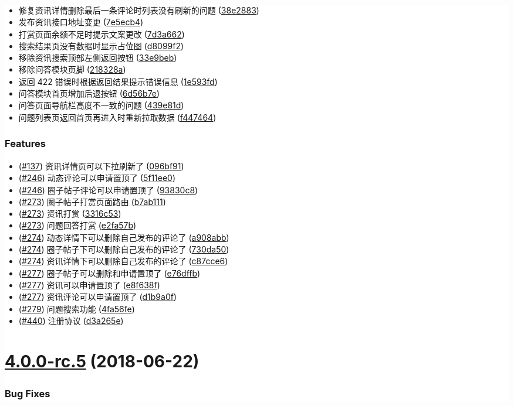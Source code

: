 * 修复资讯详情删除最后一条评论时列表没有刷新的问题 ([38e2883](https://github.com/zhiyicx/plus-component-h5/commit/38e2883))
* 发布资讯接口地址变更 ([7e5ecb4](https://github.com/zhiyicx/plus-component-h5/commit/7e5ecb4))
* 打赏页面余额不足时提示文案更改 ([7d3a662](https://github.com/zhiyicx/plus-component-h5/commit/7d3a662))
* 搜索结果页没有数据时显示占位图 ([d8099f2](https://github.com/zhiyicx/plus-component-h5/commit/d8099f2))
* 移除资讯搜索顶部左侧返回按钮 ([33e9beb](https://github.com/zhiyicx/plus-component-h5/commit/33e9beb))
* 移除问答模块页脚 ([218328a](https://github.com/zhiyicx/plus-component-h5/commit/218328a))
* 返回 422 错误时根据返回结果提示错误信息 ([1e593fd](https://github.com/zhiyicx/plus-component-h5/commit/1e593fd))
* 问答模块首页增加后退按钮 ([6d56b7e](https://github.com/zhiyicx/plus-component-h5/commit/6d56b7e))
* 问答页面导航栏高度不一致的问题 ([439e81d](https://github.com/zhiyicx/plus-component-h5/commit/439e81d))
* 问题列表页返回首页再进入时重新拉取数据 ([f447464](https://github.com/zhiyicx/plus-component-h5/commit/f447464))


### Features

* ([#137](https://github.com/zhiyicx/plus-component-h5/issues/137)) 资讯详情页可以下拉刷新了 ([096bf91](https://github.com/zhiyicx/plus-component-h5/commit/096bf91))
* ([#246](https://github.com/zhiyicx/plus-component-h5/issues/246)) 动态评论可以申请置顶了 ([5f11ee0](https://github.com/zhiyicx/plus-component-h5/commit/5f11ee0))
* ([#246](https://github.com/zhiyicx/plus-component-h5/issues/246)) 圈子帖子评论可以申请置顶了 ([93830c8](https://github.com/zhiyicx/plus-component-h5/commit/93830c8))
* ([#273](https://github.com/zhiyicx/plus-component-h5/issues/273)) 圈子帖子打赏页面路由 ([b7ab111](https://github.com/zhiyicx/plus-component-h5/commit/b7ab111))
* ([#273](https://github.com/zhiyicx/plus-component-h5/issues/273)) 资讯打赏 ([3316c53](https://github.com/zhiyicx/plus-component-h5/commit/3316c53))
* ([#273](https://github.com/zhiyicx/plus-component-h5/issues/273)) 问题回答打赏 ([e2fa57b](https://github.com/zhiyicx/plus-component-h5/commit/e2fa57b))
* ([#274](https://github.com/zhiyicx/plus-component-h5/issues/274)) 动态详情下可以删除自己发布的评论了 ([a908abb](https://github.com/zhiyicx/plus-component-h5/commit/a908abb))
* ([#274](https://github.com/zhiyicx/plus-component-h5/issues/274)) 圈子帖子下可以删除自己发布的评论了 ([730da50](https://github.com/zhiyicx/plus-component-h5/commit/730da50))
* ([#274](https://github.com/zhiyicx/plus-component-h5/issues/274)) 资讯详情下可以删除自己发布的评论了 ([c87cce6](https://github.com/zhiyicx/plus-component-h5/commit/c87cce6))
* ([#277](https://github.com/zhiyicx/plus-component-h5/issues/277)) 圈子帖子可以删除和申请置顶了 ([e76dffb](https://github.com/zhiyicx/plus-component-h5/commit/e76dffb))
* ([#277](https://github.com/zhiyicx/plus-component-h5/issues/277)) 资讯可以申请置顶了 ([e8f638f](https://github.com/zhiyicx/plus-component-h5/commit/e8f638f))
* ([#277](https://github.com/zhiyicx/plus-component-h5/issues/277)) 资讯评论可以申请置顶了 ([d1b9a0f](https://github.com/zhiyicx/plus-component-h5/commit/d1b9a0f))
* ([#279](https://github.com/zhiyicx/plus-component-h5/issues/279)) 问题搜索功能 ([4fa56fe](https://github.com/zhiyicx/plus-component-h5/commit/4fa56fe))
* ([#440](https://github.com/zhiyicx/plus-component-h5/issues/440)) 注册协议 ([d3a265e](https://github.com/zhiyicx/plus-component-h5/commit/d3a265e))



<a name="4.0.0-rc.5"></a>
# [4.0.0-rc.5](https://github.com/zhiyicx/plus-component-h5/compare/v4.0.0-rc.4...v4.0.0-rc.5) (2018-06-22)


### Bug Fixes
